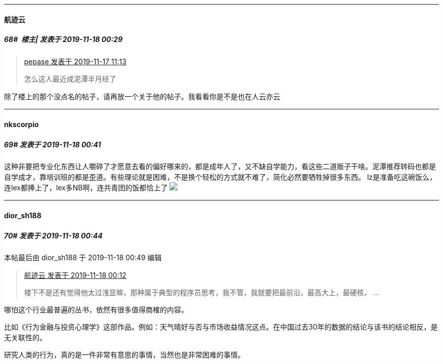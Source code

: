 





-----

####  航迹云  
##### 68#         楼主| 发表于 2019-11-18 00:29



<blockquote><a href="httphttps://bbs.saraba1st.com/2b/forum.php?mod=redirect&amp;goto=findpost&amp;pid=45542120&amp;ptid=1866150" target="_blank">pepase 发表于 2019-11-17 11:13</a>

怎么这人最近成泥潭半月经了</blockquote>
除了楼上的那个没点名的帖子，请再放一个关于他的帖子。我看看你是不是也在人云亦云







-----

####  nkscorpio  
##### 69#       发表于 2019-11-18 00:41




这种非要把专业化东西让人嚼碎了才愿意去看的偏好哪来的，都是成年人了，又不缺自学能力，看这些二道贩子干啥。泥潭推荐转码也都是自学成才，靠培训班的都是歪道。有些理论就是困难，不是换个轻松的方式就不难了，简化必然要牺牲掉很多东西。
lz是准备吃这碗饭么，连lex都捧上了，lex多NB啊，连共青团的饭都恰上了 <img src="https://static.saraba1st.com/image/smiley/face2017/065.png" referrerpolicy="no-referrer">







-----

####  dior_sh188  
##### 70#       发表于 2019-11-18 00:44



 本帖最后由 dior_sh188 于 2019-11-18 00:49 编辑 
<blockquote><a href="httphttps://bbs.saraba1st.com/2b/forum.php?mod=redirect&amp;goto=findpost&amp;pid=45542111&amp;ptid=1866150" target="_blank">航迹云 发表于 2019-11-18 00:12</a>

楼下不是还有觉得他太过浅显嘛，那种属于典型的程序员思考，我不管，我就要把最前沿，最高大上，最硬核， ...</blockquote>
哪怕这个行业最普遍的丛书，依然有很多值得商榷的内容。


比如《行为金融与投资心理学》这部作品。例如：天气晴好与否与市场收益情况这点。在中国过去30年的数据的结论与该书的结论相反，是无关联性的。


研究人类的行为，真的是一件非常有意思的事情，当然也是非常困难的事情。





